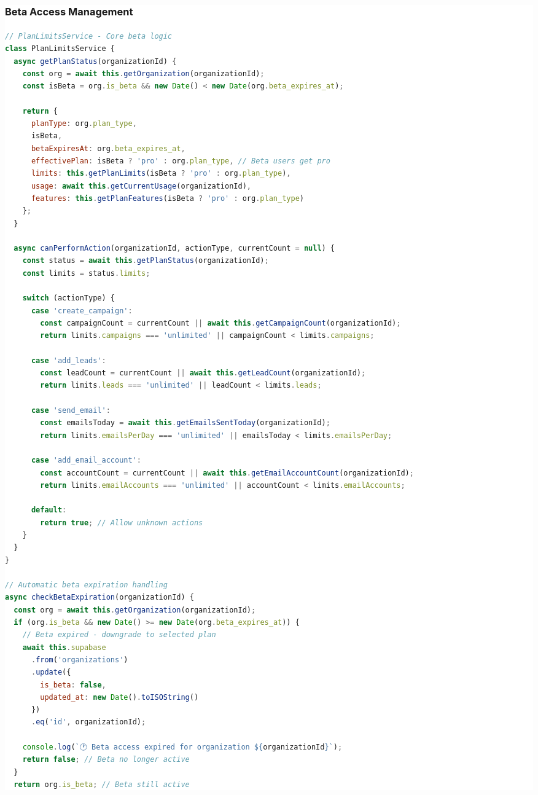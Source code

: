 ### Beta Access Management
```javascript
// PlanLimitsService - Core beta logic
class PlanLimitsService {
  async getPlanStatus(organizationId) {
    const org = await this.getOrganization(organizationId);
    const isBeta = org.is_beta && new Date() < new Date(org.beta_expires_at);
    
    return {
      planType: org.plan_type,
      isBeta,
      betaExpiresAt: org.beta_expires_at,
      effectivePlan: isBeta ? 'pro' : org.plan_type, // Beta users get pro
      limits: this.getPlanLimits(isBeta ? 'pro' : org.plan_type),
      usage: await this.getCurrentUsage(organizationId),
      features: this.getPlanFeatures(isBeta ? 'pro' : org.plan_type)
    };
  }
  
  async canPerformAction(organizationId, actionType, currentCount = null) {
    const status = await this.getPlanStatus(organizationId);
    const limits = status.limits;
    
    switch (actionType) {
      case 'create_campaign':
        const campaignCount = currentCount || await this.getCampaignCount(organizationId);
        return limits.campaigns === 'unlimited' || campaignCount < limits.campaigns;
        
      case 'add_leads':
        const leadCount = currentCount || await this.getLeadCount(organizationId);
        return limits.leads === 'unlimited' || leadCount < limits.leads;
        
      case 'send_email':
        const emailsToday = await this.getEmailsSentToday(organizationId);
        return limits.emailsPerDay === 'unlimited' || emailsToday < limits.emailsPerDay;
        
      case 'add_email_account':
        const accountCount = currentCount || await this.getEmailAccountCount(organizationId);
        return limits.emailAccounts === 'unlimited' || accountCount < limits.emailAccounts;
        
      default:
        return true; // Allow unknown actions
    }
  }
}

// Automatic beta expiration handling
async checkBetaExpiration(organizationId) {
  const org = await this.getOrganization(organizationId);
  if (org.is_beta && new Date() >= new Date(org.beta_expires_at)) {
    // Beta expired - downgrade to selected plan
    await this.supabase
      .from('organizations')
      .update({ 
        is_beta: false,
        updated_at: new Date().toISOString()
      })
      .eq('id', organizationId);
      
    console.log(`🕐 Beta access expired for organization ${organizationId}`);
    return false; // Beta no longer active
  }
  return org.is_beta; // Beta still active
```
